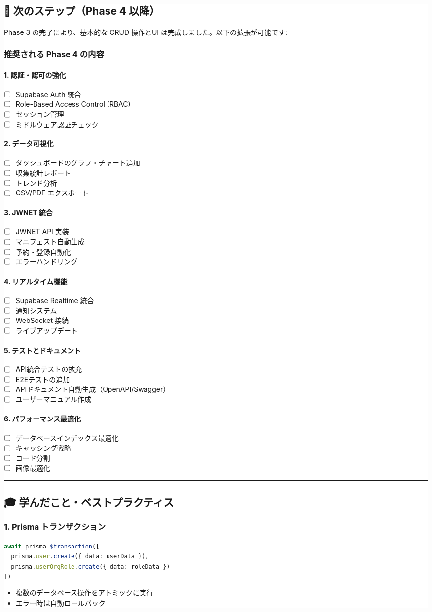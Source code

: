 
## 🚀 次のステップ（Phase 4 以降）

Phase 3 の完了により、基本的な CRUD 操作とUI は完成しました。以下の拡張が可能です:

### 推奨される Phase 4 の内容

#### 1. 認証・認可の強化
- [ ] Supabase Auth 統合
- [ ] Role-Based Access Control (RBAC)
- [ ] セッション管理
- [ ] ミドルウェア認証チェック

#### 2. データ可視化
- [ ] ダッシュボードのグラフ・チャート追加
- [ ] 収集統計レポート
- [ ] トレンド分析
- [ ] CSV/PDF エクスポート

#### 3. JWNET 統合
- [ ] JWNET API 実装
- [ ] マニフェスト自動生成
- [ ] 予約・登録自動化
- [ ] エラーハンドリング

#### 4. リアルタイム機能
- [ ] Supabase Realtime 統合
- [ ] 通知システム
- [ ] WebSocket 接続
- [ ] ライブアップデート

#### 5. テストとドキュメント
- [ ] API統合テストの拡充
- [ ] E2Eテストの追加
- [ ] APIドキュメント自動生成（OpenAPI/Swagger）
- [ ] ユーザーマニュアル作成

#### 6. パフォーマンス最適化
- [ ] データベースインデックス最適化
- [ ] キャッシング戦略
- [ ] コード分割
- [ ] 画像最適化

---

## 🎓 学んだこと・ベストプラクティス

### 1. Prisma トランザクション
```typescript
await prisma.$transaction([
  prisma.user.create({ data: userData }),
  prisma.userOrgRole.create({ data: roleData })
])
```
- 複数のデータベース操作をアトミックに実行
- エラー時は自動ロールバック
